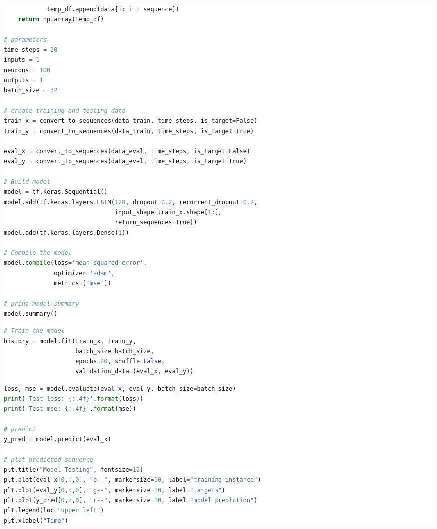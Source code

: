 ```python
            temp_df.append(data[i: i + sequence])
    return np.array(temp_df)

# parameters
time_steps = 20
inputs = 1
neurons = 100
outputs = 1
batch_size = 32

# create training and testing data
train_x = convert_to_sequences(data_train, time_steps, is_target=False)
train_y = convert_to_sequences(data_train, time_steps, is_target=True)

eval_x = convert_to_sequences(data_eval, time_steps, is_target=False)
eval_y = convert_to_sequences(data_eval, time_steps, is_target=True)

# Build model
model = tf.keras.Sequential()
model.add(tf.keras.layers.LSTM(128, dropout=0.2, recurrent_dropout=0.2,
                               input_shape=train_x.shape[1:],
                               return_sequences=True))
model.add(tf.keras.layers.Dense(1))

# Compile the model
model.compile(loss='mean_squared_error',
              optimizer='adam',
              metrics=['mse'])

# print model summary
model.summary()
```


```python
# Train the model
history = model.fit(train_x, train_y,
                    batch_size=batch_size,
                    epochs=20, shuffle=False,
                    validation_data=(eval_x, eval_y))
```


```python
loss, mse = model.evaluate(eval_x, eval_y, batch_size=batch_size)
print('Test loss: {:.4f}'.format(loss))
print('Test mse: {:.4f}'.format(mse))

# predict
y_pred = model.predict(eval_x)

# plot predicted sequence
plt.title("Model Testing", fontsize=12)
plt.plot(eval_x[0,:,0], "b--", markersize=10, label="training instance")
plt.plot(eval_y[0,:,0], "g--", markersize=10, label="targets")
plt.plot(y_pred[0,:,0], "r--", markersize=10, label="model prediction")
plt.legend(loc="upper left")
plt.xlabel("Time")
```